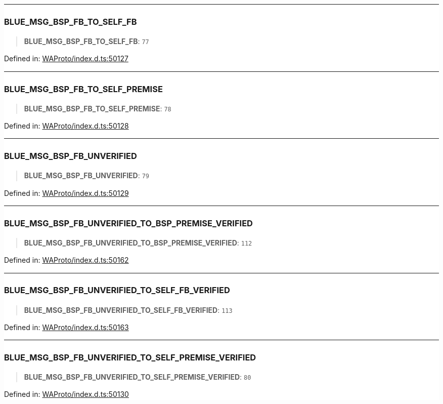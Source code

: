 ***

### BLUE\_MSG\_BSP\_FB\_TO\_SELF\_FB

> **BLUE\_MSG\_BSP\_FB\_TO\_SELF\_FB**: `77`

Defined in: [WAProto/index.d.ts:50127](https://github.com/Fokusdotid/Baileys/blob/8399cb6fd4e55090cdf57b06ffaae3e8a88880fe/WAProto/index.d.ts#L50127)

***

### BLUE\_MSG\_BSP\_FB\_TO\_SELF\_PREMISE

> **BLUE\_MSG\_BSP\_FB\_TO\_SELF\_PREMISE**: `78`

Defined in: [WAProto/index.d.ts:50128](https://github.com/Fokusdotid/Baileys/blob/8399cb6fd4e55090cdf57b06ffaae3e8a88880fe/WAProto/index.d.ts#L50128)

***

### BLUE\_MSG\_BSP\_FB\_UNVERIFIED

> **BLUE\_MSG\_BSP\_FB\_UNVERIFIED**: `79`

Defined in: [WAProto/index.d.ts:50129](https://github.com/Fokusdotid/Baileys/blob/8399cb6fd4e55090cdf57b06ffaae3e8a88880fe/WAProto/index.d.ts#L50129)

***

### BLUE\_MSG\_BSP\_FB\_UNVERIFIED\_TO\_BSP\_PREMISE\_VERIFIED

> **BLUE\_MSG\_BSP\_FB\_UNVERIFIED\_TO\_BSP\_PREMISE\_VERIFIED**: `112`

Defined in: [WAProto/index.d.ts:50162](https://github.com/Fokusdotid/Baileys/blob/8399cb6fd4e55090cdf57b06ffaae3e8a88880fe/WAProto/index.d.ts#L50162)

***

### BLUE\_MSG\_BSP\_FB\_UNVERIFIED\_TO\_SELF\_FB\_VERIFIED

> **BLUE\_MSG\_BSP\_FB\_UNVERIFIED\_TO\_SELF\_FB\_VERIFIED**: `113`

Defined in: [WAProto/index.d.ts:50163](https://github.com/Fokusdotid/Baileys/blob/8399cb6fd4e55090cdf57b06ffaae3e8a88880fe/WAProto/index.d.ts#L50163)

***

### BLUE\_MSG\_BSP\_FB\_UNVERIFIED\_TO\_SELF\_PREMISE\_VERIFIED

> **BLUE\_MSG\_BSP\_FB\_UNVERIFIED\_TO\_SELF\_PREMISE\_VERIFIED**: `80`

Defined in: [WAProto/index.d.ts:50130](https://github.com/Fokusdotid/Baileys/blob/8399cb6fd4e55090cdf57b06ffaae3e8a88880fe/WAProto/index.d.ts#L50130)
